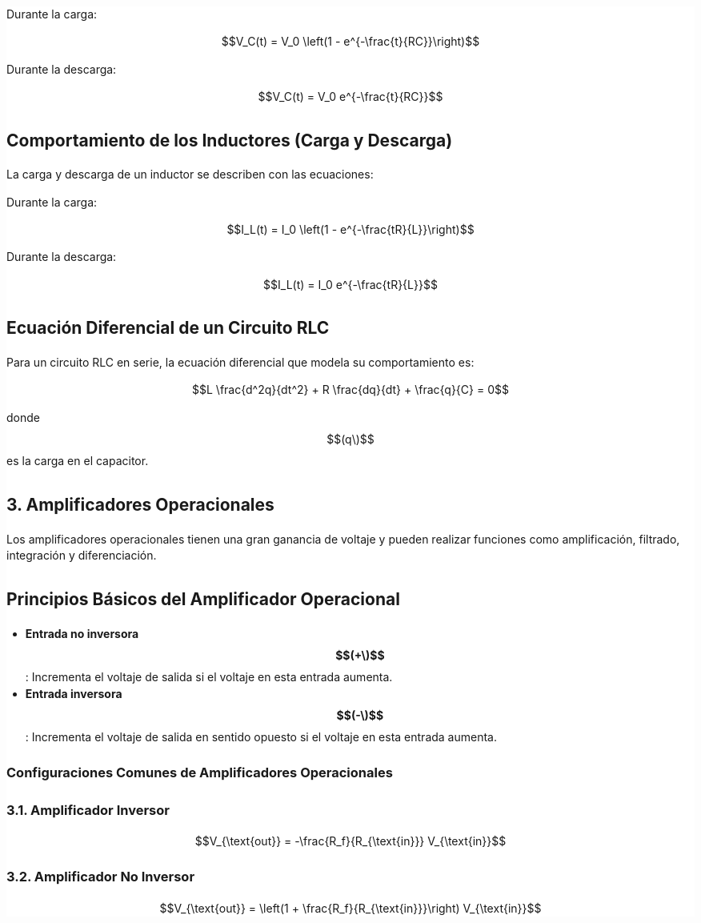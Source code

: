 Durante la carga:

  
  $$V_C(t) = V_0 \left(1 - e^{-\frac{t}{RC}}\right)$$

Durante la descarga:

  
  $$V_C(t) = V_0 e^{-\frac{t}{RC}}$$

## Comportamiento de los Inductores (Carga y Descarga)

La carga y descarga de un inductor se describen con las ecuaciones:

Durante la carga:

  
  $$I_L(t) = I_0 \left(1 - e^{-\frac{tR}{L}}\right)$$

Durante la descarga:


  $$I_L(t) = I_0 e^{-\frac{tR}{L}}$$

## Ecuación Diferencial de un Circuito RLC

Para un circuito RLC en serie, la ecuación diferencial que modela su comportamiento es:


$$L \frac{d^2q}{dt^2} + R \frac{dq}{dt} + \frac{q}{C} = 0$$

donde $$(q\)$$ es la carga en el capacitor.


## 3. Amplificadores Operacionales

Los amplificadores operacionales tienen una gran ganancia de voltaje y pueden realizar funciones como amplificación, filtrado, integración y diferenciación.

## Principios Básicos del Amplificador Operacional

- **Entrada no inversora $$(+\)$$**: Incrementa el voltaje de salida si el voltaje en esta entrada aumenta.
- **Entrada inversora $$(-\)$$**: Incrementa el voltaje de salida en sentido opuesto si el voltaje en esta entrada aumenta.

### Configuraciones Comunes de Amplificadores Operacionales

### 3.1. Amplificador Inversor

   
   $$V_{\text{out}} = -\frac{R_f}{R_{\text{in}}} V_{\text{in}}$$

### 3.2. Amplificador No Inversor

   
   $$V_{\text{out}} = \left(1 + \frac{R_f}{R_{\text{in}}}\right) V_{\text{in}}$$
